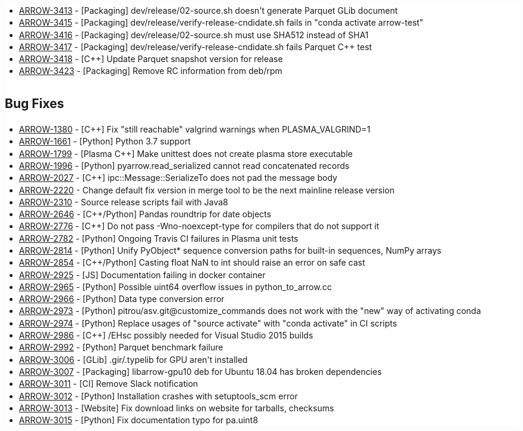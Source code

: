 * [ARROW-3413](https://issues.apache.org/jira/browse/ARROW-3413) - [Packaging] dev/release/02-source.sh doesn't generate Parquet GLib document
* [ARROW-3415](https://issues.apache.org/jira/browse/ARROW-3415) - [Packaging] dev/release/verify-release-cndidate.sh fails in "conda activate arrow-test"
* [ARROW-3416](https://issues.apache.org/jira/browse/ARROW-3416) - [Packaging] dev/release/02-source.sh must use SHA512 instead of SHA1
* [ARROW-3417](https://issues.apache.org/jira/browse/ARROW-3417) - [Packaging] dev/release/verify-release-cndidate.sh fails Parquet C++ test
* [ARROW-3418](https://issues.apache.org/jira/browse/ARROW-3418) - [C++] Update Parquet snapshot version for release
* [ARROW-3423](https://issues.apache.org/jira/browse/ARROW-3423) - [Packaging] Remove RC information from deb/rpm

## Bug Fixes

* [ARROW-1380](https://issues.apache.org/jira/browse/ARROW-1380) - [C++] Fix "still reachable" valgrind warnings when PLASMA\_VALGRIND=1
* [ARROW-1661](https://issues.apache.org/jira/browse/ARROW-1661) - [Python] Python 3.7 support
* [ARROW-1799](https://issues.apache.org/jira/browse/ARROW-1799) - [Plasma C++] Make unittest does not create plasma store executable
* [ARROW-1996](https://issues.apache.org/jira/browse/ARROW-1996) - [Python] pyarrow.read\_serialized cannot read concatenated records
* [ARROW-2027](https://issues.apache.org/jira/browse/ARROW-2027) - [C++] ipc::Message::SerializeTo does not pad the message body
* [ARROW-2220](https://issues.apache.org/jira/browse/ARROW-2220) - Change default fix version in merge tool to be the next mainline release version
* [ARROW-2310](https://issues.apache.org/jira/browse/ARROW-2310) - Source release scripts fail with Java8
* [ARROW-2646](https://issues.apache.org/jira/browse/ARROW-2646) - [C++/Python] Pandas roundtrip for date objects
* [ARROW-2776](https://issues.apache.org/jira/browse/ARROW-2776) - [C++] Do not pass -Wno-noexcept-type for compilers that do not support it
* [ARROW-2782](https://issues.apache.org/jira/browse/ARROW-2782) - [Python] Ongoing Travis CI failures in Plasma unit tests
* [ARROW-2814](https://issues.apache.org/jira/browse/ARROW-2814) - [Python] Unify PyObject\* sequence conversion paths for built-in sequences, NumPy arrays
* [ARROW-2854](https://issues.apache.org/jira/browse/ARROW-2854) - [C++/Python] Casting float NaN to int should raise an error on safe cast
* [ARROW-2925](https://issues.apache.org/jira/browse/ARROW-2925) - [JS] Documentation failing in docker container
* [ARROW-2965](https://issues.apache.org/jira/browse/ARROW-2965) - [Python] Possible uint64 overflow issues in python\_to\_arrow.cc
* [ARROW-2966](https://issues.apache.org/jira/browse/ARROW-2966) - [Python] Data type conversion error
* [ARROW-2973](https://issues.apache.org/jira/browse/ARROW-2973) - [Python] pitrou/asv.git@customize\_commands does not work with the "new" way of activating conda
* [ARROW-2974](https://issues.apache.org/jira/browse/ARROW-2974) - [Python] Replace usages of "source activate" with "conda activate" in CI scripts
* [ARROW-2986](https://issues.apache.org/jira/browse/ARROW-2986) - [C++] /EHsc possibly needed for Visual Studio 2015 builds
* [ARROW-2992](https://issues.apache.org/jira/browse/ARROW-2992) - [Python] Parquet benchmark failure
* [ARROW-3006](https://issues.apache.org/jira/browse/ARROW-3006) - [GLib] .gir/.typelib for GPU aren't installed
* [ARROW-3007](https://issues.apache.org/jira/browse/ARROW-3007) - [Packaging] libarrow-gpu10 deb for Ubuntu 18.04 has broken dependencies
* [ARROW-3011](https://issues.apache.org/jira/browse/ARROW-3011) - [CI] Remove Slack notification
* [ARROW-3012](https://issues.apache.org/jira/browse/ARROW-3012) - [Python] Installation crashes with setuptools\_scm error
* [ARROW-3013](https://issues.apache.org/jira/browse/ARROW-3013) - [Website] Fix download links on website for tarballs, checksums
* [ARROW-3015](https://issues.apache.org/jira/browse/ARROW-3015) - [Python] Fix documentation typo for pa.uint8

[1]: https://www.apache.org/dyn/closer.cgi/arrow/arrow-0.11.0/
[2]: https://www.apache.org/dyn/closer.cgi/arrow/arrow-0.11.0/binaries
[3]: https://github.com/apache/arrow/releases/tag/apache-arrow-0.11.0